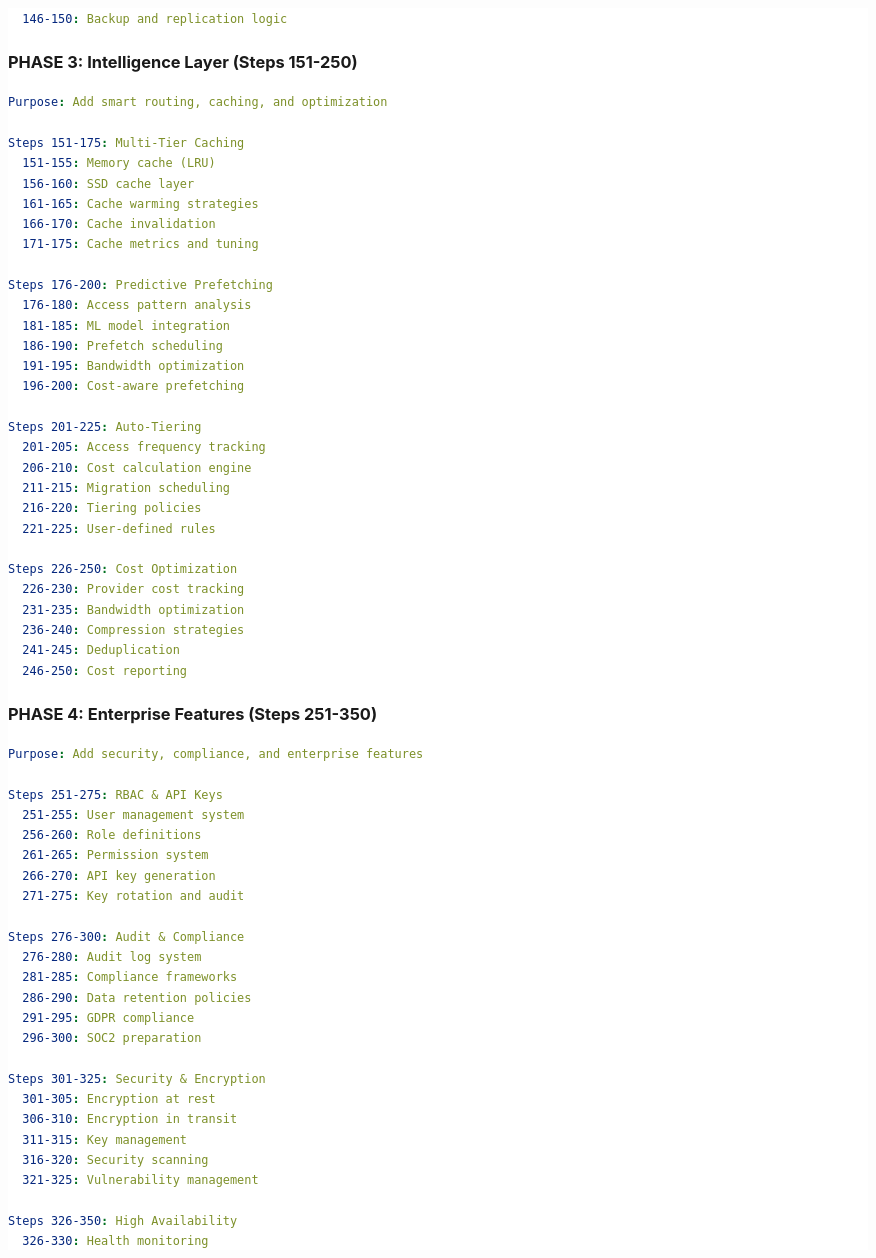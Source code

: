 ```yaml
  146-150: Backup and replication logic
```

### PHASE 3: Intelligence Layer (Steps 151-250)
```yaml
Purpose: Add smart routing, caching, and optimization

Steps 151-175: Multi-Tier Caching
  151-155: Memory cache (LRU)
  156-160: SSD cache layer
  161-165: Cache warming strategies
  166-170: Cache invalidation
  171-175: Cache metrics and tuning

Steps 176-200: Predictive Prefetching
  176-180: Access pattern analysis
  181-185: ML model integration
  186-190: Prefetch scheduling
  191-195: Bandwidth optimization
  196-200: Cost-aware prefetching

Steps 201-225: Auto-Tiering
  201-205: Access frequency tracking
  206-210: Cost calculation engine
  211-215: Migration scheduling
  216-220: Tiering policies
  221-225: User-defined rules

Steps 226-250: Cost Optimization
  226-230: Provider cost tracking
  231-235: Bandwidth optimization
  236-240: Compression strategies
  241-245: Deduplication
  246-250: Cost reporting
```

### PHASE 4: Enterprise Features (Steps 251-350)
```yaml
Purpose: Add security, compliance, and enterprise features

Steps 251-275: RBAC & API Keys
  251-255: User management system
  256-260: Role definitions
  261-265: Permission system
  266-270: API key generation
  271-275: Key rotation and audit

Steps 276-300: Audit & Compliance
  276-280: Audit log system
  281-285: Compliance frameworks
  286-290: Data retention policies
  291-295: GDPR compliance
  296-300: SOC2 preparation

Steps 301-325: Security & Encryption
  301-305: Encryption at rest
  306-310: Encryption in transit
  311-315: Key management
  316-320: Security scanning
  321-325: Vulnerability management

Steps 326-350: High Availability
  326-330: Health monitoring
```